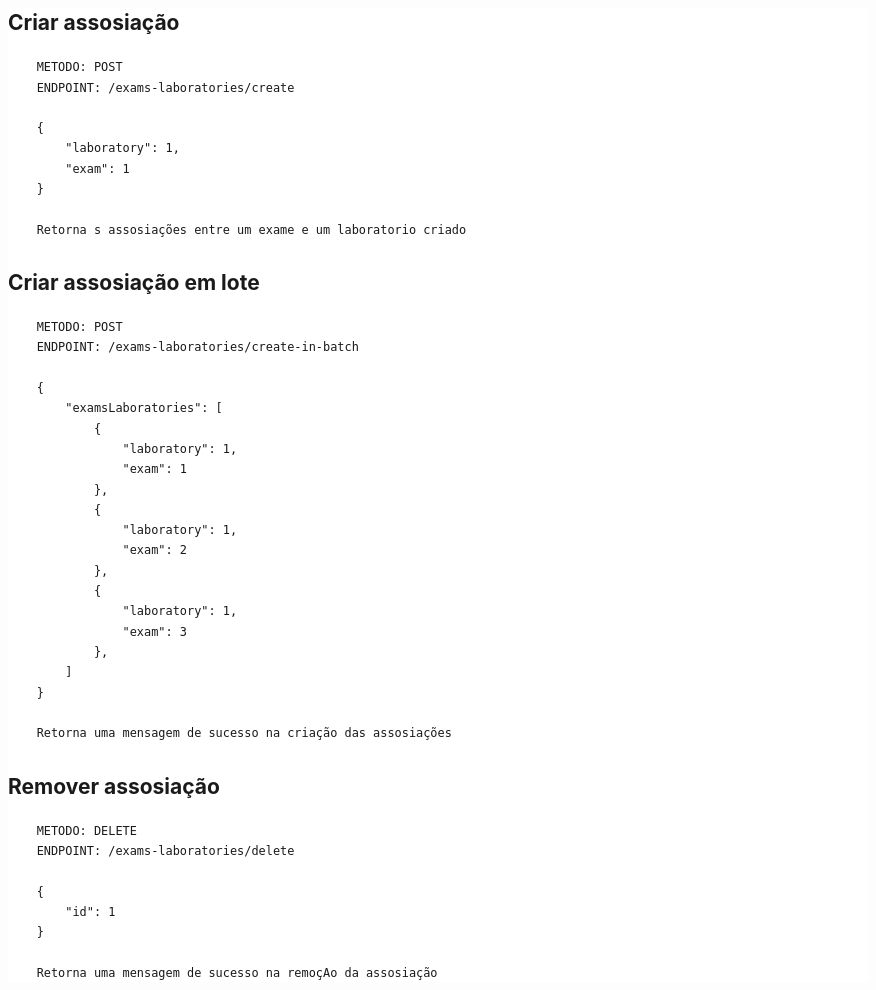 ## Criar assosiação

```
    METODO: POST
    ENDPOINT: /exams-laboratories/create

    {
        "laboratory": 1,
        "exam": 1
    }

    Retorna s assosiações entre um exame e um laboratorio criado
```

## Criar assosiação em lote

```
    METODO: POST
    ENDPOINT: /exams-laboratories/create-in-batch

    {
        "examsLaboratories": [
            {
                "laboratory": 1,
                "exam": 1
            },
            {
                "laboratory": 1,
                "exam": 2
            },
            {
                "laboratory": 1,
                "exam": 3
            },
        ]
    }

    Retorna uma mensagem de sucesso na criação das assosiações
```

## Remover assosiação

```
    METODO: DELETE
    ENDPOINT: /exams-laboratories/delete

    {
        "id": 1
    }

    Retorna uma mensagem de sucesso na remoçAo da assosiação
```
